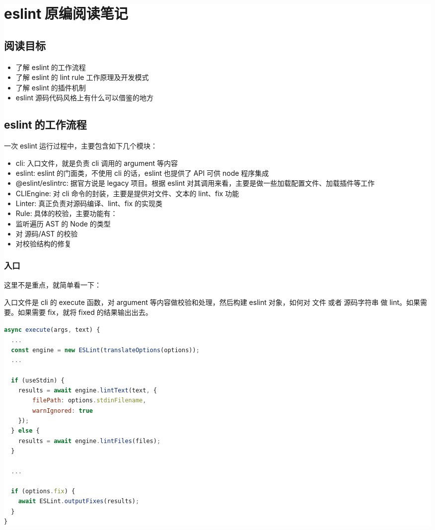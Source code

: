 # eslint 原编阅读笔记

## 阅读目标

* 了解 eslint 的工作流程
* 了解 eslint 的 lint rule 工作原理及开发模式
* 了解 eslint 的插件机制
* eslint 源码代码风格上有什么可以借鉴的地方

## eslint 的工作流程

一次 eslint 运行过程中，主要包含如下几个模块：

* cli: 入口文件，就是负责 cli 调用的 argument 等内容
* eslint: eslint 的门面类，不使用 cli 的话，eslint 也提供了 API 可供 node 程序集成
* @eslint/eslintrc: 据官方说是 legacy 项目。根据 eslint 对其调用来看，主要是做一些加载配置文件、加载插件等工作
* CLIEngine: 对 cli 命令的封装，主要是提供对文件、文本的 lint、fix 功能
* Linter: 真正负责对源码编译、lint、fix 的实现类
* Rule: 具体的校验，主要功能有：
* 监听遍历 AST 的 Node 的类型
* 对 源码/AST 的校验
* 对校验结构的修复

### 入口

这里不是重点，就简单看一下：

入口文件是 cli 的 execute 函数，对 argument 等内容做校验和处理，然后构建 eslint 对象，如何对 文件 或者 源码字符串 做 lint。如果需要。如果需要 fix，就将 fixed 的结果输出出去。

```js
async execute(args, text) {
  ...
  const engine = new ESLint(translateOptions(options));
  ...

  if (useStdin) {
    results = await engine.lintText(text, {
        filePath: options.stdinFilename,
        warnIgnored: true
    });
  } else {
    results = await engine.lintFiles(files);
  }

  ...

  if (options.fix) {
    await ESLint.outputFixes(results);
  }
}
```
